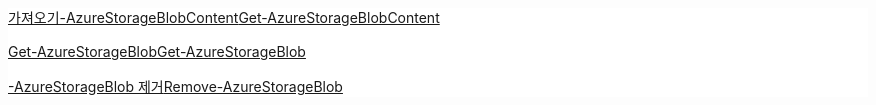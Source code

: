 [<span data-ttu-id="34c2c-197">가져오기-AzureStorageBlobContent</span><span class="sxs-lookup"><span data-stu-id="34c2c-197">Get-AzureStorageBlobContent</span></span>](./Get-AzureStorageBlobContent.md)

[<span data-ttu-id="34c2c-198">Get-AzureStorageBlob</span><span class="sxs-lookup"><span data-stu-id="34c2c-198">Get-AzureStorageBlob</span></span>](./Get-AzureStorageBlob.md)

[<span data-ttu-id="34c2c-199">-AzureStorageBlob 제거</span><span class="sxs-lookup"><span data-stu-id="34c2c-199">Remove-AzureStorageBlob</span></span>](./Remove-AzureStorageBlob.md)
